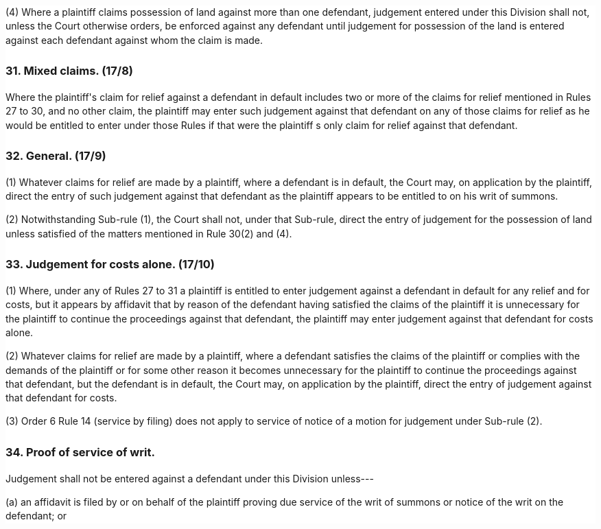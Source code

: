 \(4\) Where a plaintiff claims possession of land against more than one
defendant, judgement entered under this Division shall not, unless the
Court otherwise orders, be enforced against any defendant until
judgement for possession of the land is entered against each defendant
against whom the claim is made.

### 31\. Mixed claims. (17/8)

Where the plaintiff\'s claim for relief against a defendant in default
includes two or more of the claims for relief mentioned in Rules 27 to
30, and no other claim, the plaintiff may enter such judgement against
that defendant on any of those claims for relief as he would be entitled
to enter under those Rules if that were the plaintiff s only claim for
relief against that defendant.

### 32\. General. (17/9)

\(1\) Whatever claims for relief are made by a plaintiff, where a
defendant is in default, the Court may, on application by the plaintiff,
direct the entry of such judgement against that defendant as the
plaintiff appears to be entitled to on his writ of summons.

\(2\) Notwithstanding Sub-rule (1), the Court shall not, under that
Sub-rule, direct the entry of judgement for the possession of land
unless satisfied of the matters mentioned in Rule 30(2) and (4).

### 33\. Judgement for costs alone. (17/10)

\(1\) Where, under any of Rules 27 to 31 a plaintiff is entitled to
enter judgement against a defendant in default for any relief and for
costs, but it appears by affidavit that by reason of the defendant
having satisfied the claims of the plaintiff it is unnecessary for the
plaintiff to continue the proceedings against that defendant, the
plaintiff may enter judgement against that defendant for costs alone.

\(2\) Whatever claims for relief are made by a plaintiff, where a
defendant satisfies the claims of the plaintiff or complies with the
demands of the plaintiff or for some other reason it becomes unnecessary
for the plaintiff to continue the proceedings against that defendant,
but the defendant is in default, the Court may, on application by the
plaintiff, direct the entry of judgement against that defendant for
costs.

\(3\) Order 6 Rule 14 (service by filing) does not apply to service of
notice of a motion for judgement under Sub-rule (2).

### 34\. Proof of service of writ.

Judgement shall not be entered against a defendant under this Division
unless---

\(a\) an affidavit is filed by or on behalf of the plaintiff proving
due service of the writ of summons or notice of the writ on the
defendant; or
